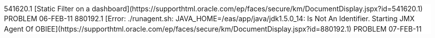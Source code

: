 <td >541620.1
</td>

<td >[Static Filter on a dashboard](https://supporthtml.oracle.com/ep/faces/secure/km/DocumentDisplay.jspx?id=541620.1)
</td>

<td >PROBLEM
</td>

<td >06-FEB-11
</td>
</tr>
<tr >

<td >880192.1
</td>

<td >[Error: ./runagent.sh: JAVA_HOME=/eas/app/java/jdk1.5.0_14: Is Not An Identifier. Starting JMX Agent Of OBIEE](https://supporthtml.oracle.com/ep/faces/secure/km/DocumentDisplay.jspx?id=880192.1)
</td>

<td >PROBLEM
</td>

<td >07-FEB-11
</td>
</tr>
</tbody>
</table>
